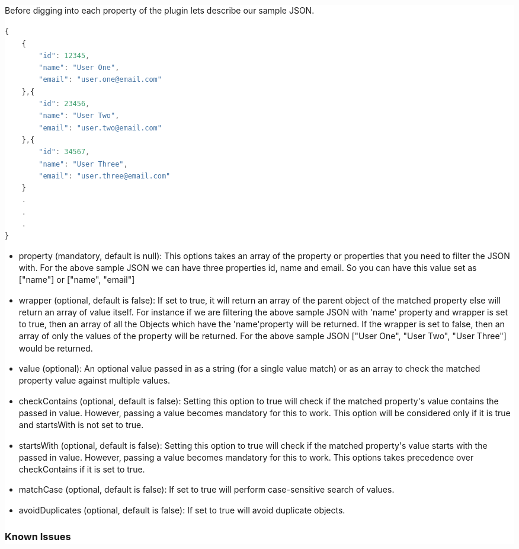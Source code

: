 Before digging into each property of the plugin lets describe our sample JSON.
````javascript
{
    {
        "id": 12345,
        "name": "User One",
        "email": "user.one@email.com"
    },{
        "id": 23456,
        "name": "User Two",
        "email": "user.two@email.com"
    },{
        "id": 34567,
        "name": "User Three",
        "email": "user.three@email.com"
    }
    .
    .
    .
}
````

* property (mandatory, default is null): This options takes an array of the property or properties that you need to filter the JSON with. For the above sample JSON we can have three properties
id, name and email. So you can have this value set as ["name"] or ["name", "email"]

* wrapper (optional, default is false): If set to true, it will return an array of the parent object of the matched property else will return an array of value itself.
For instance if we are filtering the above sample JSON with 'name' property and wrapper is set to true, then an array of all the Objects which 
have the 'name'property will be returned.
If the wrapper is set to false, then an array of only the values of the property will be returned. For the above sample JSON
["User One", "User Two", "User Three"] would be returned.

* value (optional): An optional value passed in as a string (for a single value match) or as an array to check the matched property value against multiple values.

* checkContains (optional, default is false): Setting this option to true will check if the matched property's value contains the passed in value. However, passing a value becomes mandatory for this to work.
This option will be considered only if it is true and startsWith is not set to true.

* startsWith (optional, default is false): Setting this option to true will check if the matched property's value starts with the passed in value. However, passing a value becomes mandatory for this to work.
This options takes precedence over checkContains if it is set to true.

* matchCase (optional, default is false): If set to true will perform case-sensitive search of values.

* avoidDuplicates (optional, default is false): If set to true will avoid duplicate objects.

### Known Issues


[rsc]: http://ricostacruz.com
[c]:   http://github.com/rstacruz/jquery.transit/contributors
[sf]:  http://sinefunc.com
[projectpage]: http://paulkinzett.github.com/toolbar/